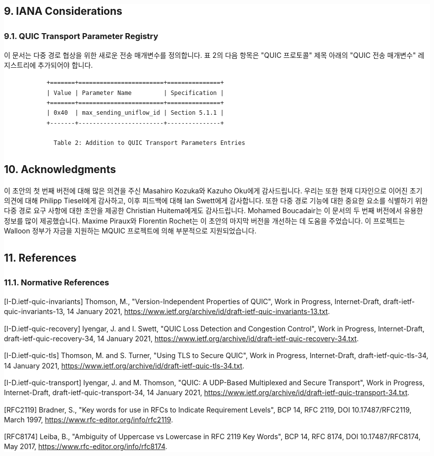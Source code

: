 ## 9.  IANA Considerations

### 9.1.  QUIC Transport Parameter Registry

이 문서는 다중 경로 협상을 위한 새로운 전송 매개변수를 정의합니다. 표 2의 다음 항목은 "QUIC 프로토콜" 제목 아래의 "QUIC 전송 매개변수" 레지스트리에 추가되어야 합니다.

```
            +=======+========================+===============+
            | Value | Parameter Name         | Specification |
            +=======+========================+===============+
            | 0x40  | max_sending_uniflow_id | Section 5.1.1 |
            +-------+------------------------+---------------+

              Table 2: Addition to QUIC Transport Parameters Entries
```

## 10.  Acknowledgments

이 초안의 첫 번째 버전에 대해 많은 의견을 주신 Masahiro Kozuka와 Kazuho Oku에게 감사드립니다. 우리는 또한 현재 디자인으로 이어진 초기 의견에 대해 Philipp Tiesel에게 감사하고, 이후 피드백에 대해 Ian Swett에게 감사합니다. 또한 다중 경로 기능에 대한 중요한 요소를 식별하기 위한 다중 경로 요구 사항에 대한 초안을 제공한 Christian Huitema에게도 감사드립니다. Mohamed Boucadair는 이 문서의 두 번째 버전에서 유용한 정보를 많이 제공했습니다. Maxime Piraux와 Florentin Rochet는 이 초안의 마지막 버전을 개선하는 데 도움을 주었습니다. 이 프로젝트는 Walloon 정부가 자금을 지원하는 MQUIC 프로젝트에 의해 부분적으로 지원되었습니다.

## 11.  References

### 11.1.  Normative References

   [I-D.ietf-quic-invariants]
              Thomson, M., "Version-Independent Properties of QUIC", Work in Progress, Internet-Draft, draft-ietf-quic-invariants-13, 14 January 2021, <https://www.ietf.org/archive/id/draft-ietf-quic-invariants-13.txt>.

   [I-D.ietf-quic-recovery]
              Iyengar, J. and I. Swett, "QUIC Loss Detection and Congestion Control", Work in Progress, Internet-Draft, draft-ietf-quic-recovery-34, 14 January 2021, <https://www.ietf.org/archive/id/draft-ietf-quic-recovery-34.txt>.

   [I-D.ietf-quic-tls]
              Thomson, M. and S. Turner, "Using TLS to Secure QUIC", Work in Progress, Internet-Draft, draft-ietf-quic-tls-34, 14 January 2021, <https://www.ietf.org/archive/id/draft-ietf-quic-tls-34.txt>.

   [I-D.ietf-quic-transport]
              Iyengar, J. and M. Thomson, "QUIC: A UDP-Based Multiplexed and Secure Transport", Work in Progress, Internet-Draft,
              draft-ietf-quic-transport-34, 14 January 2021, <https://www.ietf.org/archive/id/draft-ietf-quic-transport-34.txt>.

   [RFC2119]  Bradner, S., "Key words for use in RFCs to Indicate Requirement Levels", BCP 14, RFC 2119, DOI 10.17487/RFC2119, March 1997, <https://www.rfc-editor.org/info/rfc2119>.

   [RFC8174]  Leiba, B., "Ambiguity of Uppercase vs Lowercase in RFC 2119 Key Words", BCP 14, RFC 8174, DOI 10.17487/RFC8174, May 2017, <https://www.rfc-editor.org/info/rfc8174>.
